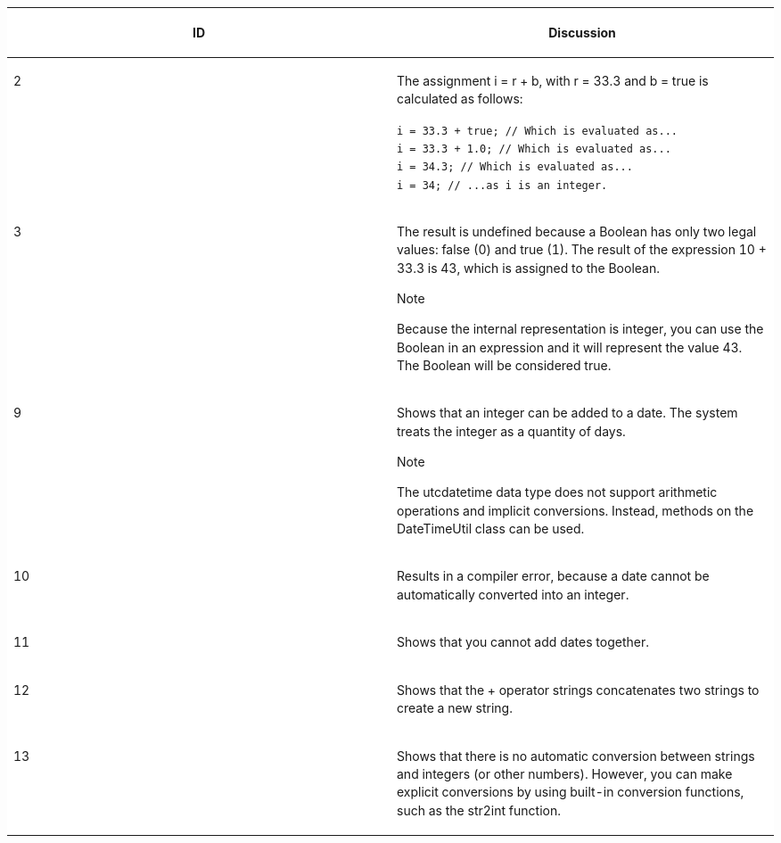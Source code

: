 <table>
<colgroup>
<col style="width: 50%" />
<col style="width: 50%" />
</colgroup>
<thead>
<tr class="header">
<th><p>ID</p></th>
<th><p>Discussion</p></th>
</tr>
</thead>
<tbody>
<tr class="odd">
<td><p>2</p></td>
<td><p>The assignment i = r + b, with r = 33.3 and b = true is calculated as follows:</p>
<pre><code>i = 33.3 + true; // Which is evaluated as...
i = 33.3 + 1.0; // Which is evaluated as...
i = 34.3; // Which is evaluated as...
i = 34; // ...as i is an integer.</code></pre></td>
</tr>
<tr class="even">
<td><p>3</p></td>
<td><p>The result is undefined because a Boolean has only two legal values: false (0) and true (1). The result of the expression 10 + 33.3 is 43, which is assigned to the Boolean.</p>

> [!note]  
> <P>Because the internal representation is integer, you can use the Boolean in an expression and it will represent the value 43. The Boolean will be considered true.</P>

</td>
</tr>
<tr class="odd">
<td><p>9</p></td>
<td><p>Shows that an integer can be added to a date. The system treats the integer as a quantity of days.</p>

> [!note]  
> <P>The utcdatetime data type does not support arithmetic operations and implicit conversions. Instead, methods on the DateTimeUtil class can be used.</P>

</td>
</tr>
<tr class="even">
<td><p>10</p></td>
<td><p>Results in a compiler error, because a date cannot be automatically converted into an integer.</p></td>
</tr>
<tr class="odd">
<td><p>11</p></td>
<td><p>Shows that you cannot add dates together.</p></td>
</tr>
<tr class="even">
<td><p>12</p></td>
<td><p>Shows that the + operator strings concatenates two strings to create a new string.</p></td>
</tr>
<tr class="odd">
<td><p>13</p></td>
<td><p>Shows that there is no automatic conversion between strings and integers (or other numbers). However, you can make explicit conversions by using built-in conversion functions, such as the str2int function.</p></td>
</tr>
</tbody>
</table>

